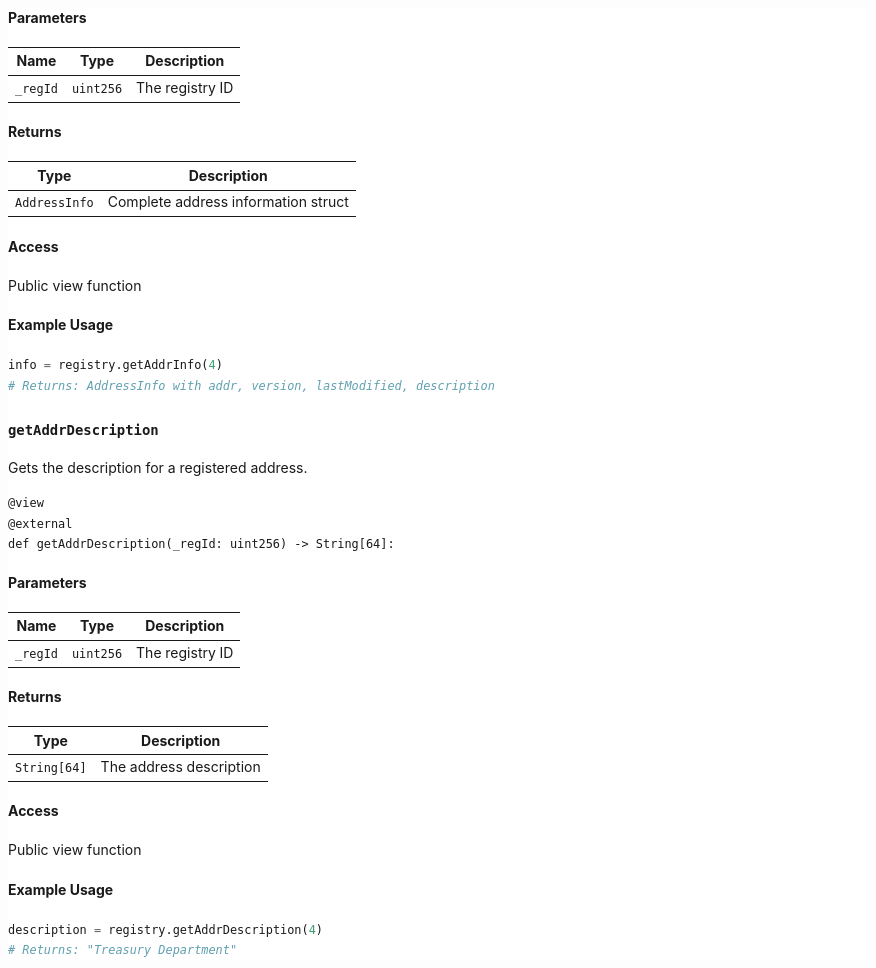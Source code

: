 #### Parameters

| Name | Type | Description |
|------|------|-------------|
| `_regId` | `uint256` | The registry ID |

#### Returns

| Type | Description |
|------|-------------|
| `AddressInfo` | Complete address information struct |

#### Access

Public view function

#### Example Usage
```python
info = registry.getAddrInfo(4)
# Returns: AddressInfo with addr, version, lastModified, description
```

### `getAddrDescription`

Gets the description for a registered address.

```vyper
@view
@external
def getAddrDescription(_regId: uint256) -> String[64]:
```

#### Parameters

| Name | Type | Description |
|------|------|-------------|
| `_regId` | `uint256` | The registry ID |

#### Returns

| Type | Description |
|------|-------------|
| `String[64]` | The address description |

#### Access

Public view function

#### Example Usage
```python
description = registry.getAddrDescription(4)
# Returns: "Treasury Department"
```
